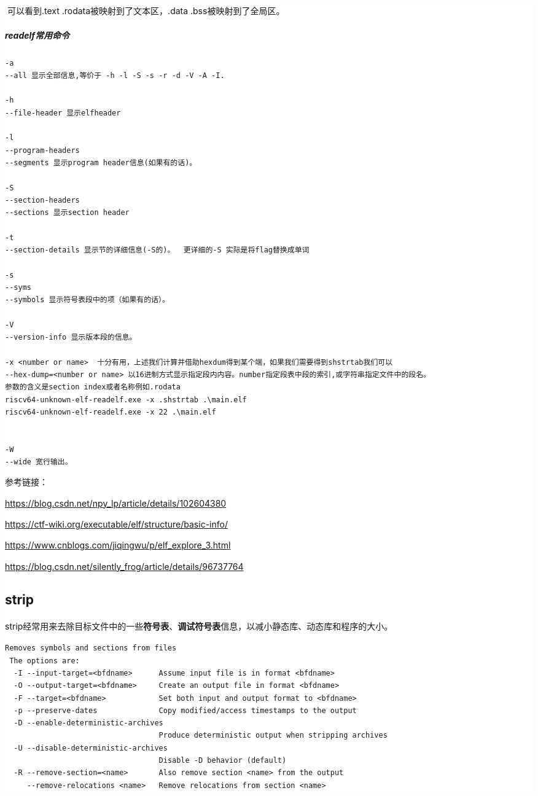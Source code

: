 ​	可以看到.text .rodata被映射到了文本区，.data .bss被映射到了全局区。

##### readelf常用命令

```
-a 
--all 显示全部信息,等价于 -h -l -S -s -r -d -V -A -I. 

-h 
--file-header 显示elfheader 

-l 
--program-headers  
--segments 显示program header信息(如果有的话)。 

-S 
--section-headers  
--sections 显示section header

-t 
--section-details 显示节的详细信息(-S的)。  更详细的-S 实际是将flag替换成单词

-s 
--syms        
--symbols 显示符号表段中的项（如果有的话）。 

-V 
--version-info 显示版本段的信息。 

-x <number or name>  十分有用，上述我们计算并借助hexdum得到某个端，如果我们需要得到shstrtab我们可以
--hex-dump=<number or name> 以16进制方式显示指定段内内容。number指定段表中段的索引,或字符串指定文件中的段名。 
参数的含义是section index或者名称例如.rodata
riscv64-unknown-elf-readelf.exe -x .shstrtab .\main.elf
riscv64-unknown-elf-readelf.exe -x 22 .\main.elf


-W 
--wide 宽行输出。 
```

参考链接：

https://blog.csdn.net/npy_lp/article/details/102604380

https://ctf-wiki.org/executable/elf/structure/basic-info/

https://www.cnblogs.com/jiqingwu/p/elf_explore_3.html

https://blog.csdn.net/silently_frog/article/details/96737764

## strip

​	strip经常用来去除目标文件中的一些**符号表**、**调试符号表**信息，以减小静态库、动态库和程序的大小。

```
Removes symbols and sections from files
 The options are:
  -I --input-target=<bfdname>      Assume input file is in format <bfdname>
  -O --output-target=<bfdname>     Create an output file in format <bfdname>
  -F --target=<bfdname>            Set both input and output format to <bfdname>
  -p --preserve-dates              Copy modified/access timestamps to the output 
  -D --enable-deterministic-archives
                                   Produce deterministic output when stripping archives
  -U --disable-deterministic-archives
                                   Disable -D behavior (default)
  -R --remove-section=<name>       Also remove section <name> from the output
     --remove-relocations <name>   Remove relocations from section <name>
```